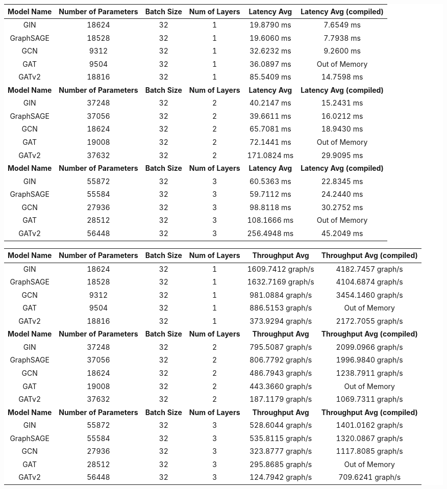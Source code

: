  
| **Model Name**   | **Number of Parameters** | **Batch Size**    | **Num of Layers** | **Latency Avg**      | **Latency Avg (compiled)**    |  
| :--------------: |:---------------:         | :--------------:  |:--------------:   |:---------------:     |:---------------:              |  
|       GIN        |   18624                  |       32          |       1           |    19.8790   ms      |    7.6549  ms                 |       
|       GraphSAGE  |   18528                  |       32          |       1           |    19.6060   ms      |    7.7938  ms                 |       
|       GCN        |   9312                   |       32          |       1           |    32.6232   ms      |    9.2600  ms                 |       
|       GAT        |   9504                   |       32          |       1           |    36.0897   ms      |    Out of Memory              |       
|       GATv2      |   18816                  |       32          |       1           |    85.5409   ms      |    14.7598  ms                |       
| **Model Name**   | **Number of Parameters** |   **Batch Size**  | **Num of Layers** | **Latency Avg**      | **Latency Avg (compiled)**    |                            
|       GIN        |   37248                  |       32          |       2           |    40.2147   ms      |    15.2431  ms                |       
|       GraphSAGE  |   37056                  |       32          |       2           |    39.6611   ms      |    16.0212  ms                |       
|       GCN        |   18624                  |       32          |       2           |    65.7081   ms      |    18.9430  ms                |       
|       GAT        |   19008                  |       32          |       2           |    72.1441   ms      |    Out of Memory              |       
|       GATv2      |   37632                  |       32          |       2           |    171.0824  ms      |    29.9095  ms                |      
| **Model Name**   | **Number of Parameters** |   **Batch Size**  | **Num of Layers** | **Latency Avg**      | **Latency Avg (compiled)**    |                            
|       GIN        |   55872                  |       32          |       3           |    60.5363   ms      |    22.8345  ms                |       
|       GraphSAGE  |   55584                  |       32          |       3           |    59.7112   ms      |    24.2440  ms                |       
|       GCN        |   27936                  |       32          |       3           |    98.8118   ms      |    30.2752  ms                |      
|       GAT        |   28512                  |       32          |       3           |    108.1666  ms      |    Out of Memory              |        
|       GATv2      |   56448                  |       32          |       3           |    256.4948  ms      |    45.2049  ms                |      

 
| **Model Name**   | **Number of Parameters** |   **Batch Size**  | **Num of Layers** | **Throughput Avg**   | **Throughput Avg (compiled)** |
| :--------------: |:---------------:         | :--------------:  |:--------------:   |:---------------:     |:---------------:              |        
|       GIN        |   18624                  |       32          |       1           |    1609.7412 graph/s |    4182.7457 graph/s          |  
|       GraphSAGE  |   18528                  |       32          |       1           |    1632.7169 graph/s |    4104.6874 graph/s          |  
|       GCN        |   9312                   |       32          |       1           |    981.0884 graph/s  |    3454.1460 graph/s          |  
|       GAT        |   9504                   |       32          |       1           |    886.5153 graph/s  |    Out of Memory              | 
|       GATv2      |   18816                  |       32          |       1           |    373.9294 graph/s  |    2172.7055 graph/s          | 
| **Model Name**   | **Number of Parameters** |   **Batch Size**  | **Num of Layers** | **Throughput Avg**   | **Throughput Avg (compiled)** |
|       GIN        |   37248                  |       32          |       2           |    795.5087 graph/s  |    2099.0966 graph/s          |  
|       GraphSAGE  |   37056                  |       32          |       2           |    806.7792 graph/s  |    1996.9840 graph/s          |  
|       GCN        |   18624                  |       32          |       2           |    486.7943 graph/s  |    1238.7911 graph/s          |  
|       GAT        |   19008                  |       32          |       2           |    443.3660 graph/s  |    Out of Memory              | 
|       GATv2      |   37632                  |       32          |       2           |    187.1179 graph/s  |    1069.7311 graph/s          | 
| **Model Name**   | **Number of Parameters** |   **Batch Size**  | **Num of Layers** | **Throughput Avg**   | **Throughput Avg (compiled)** |
|       GIN        |   55872                  |       32          |       3           |    528.6044 graph/s  |    1401.0162 graph/s          |   
|       GraphSAGE  |   55584                  |       32          |       3           |    535.8115 graph/s  |    1320.0867 graph/s          |  
|       GCN        |   27936                  |       32          |       3           |    323.8777 graph/s  |    1117.8085 graph/s          |   
|       GAT        |   28512                  |       32          |       3           |    295.8685 graph/s  |    Out of Memory              | 
|       GATv2      |   56448                  |       32          |       3           |    124.7942 graph/s  |    709.6241 graph/s           | 
